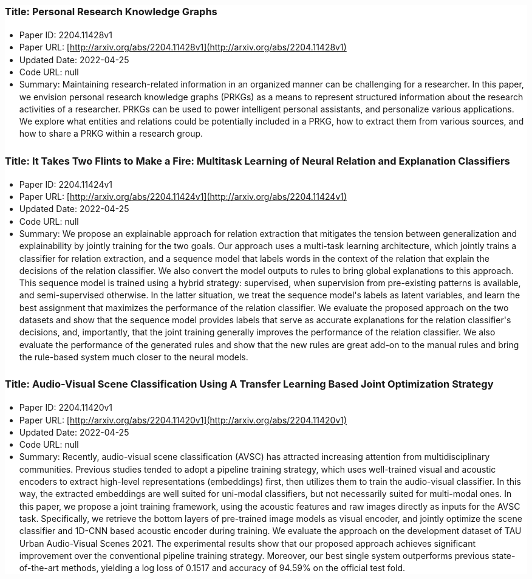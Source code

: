 ### Title: Personal Research Knowledge Graphs
* Paper ID: 2204.11428v1
* Paper URL: [http://arxiv.org/abs/2204.11428v1](http://arxiv.org/abs/2204.11428v1)
* Updated Date: 2022-04-25
* Code URL: null
* Summary: Maintaining research-related information in an organized manner can be
challenging for a researcher. In this paper, we envision personal research
knowledge graphs (PRKGs) as a means to represent structured information about
the research activities of a researcher. PRKGs can be used to power intelligent
personal assistants, and personalize various applications. We explore what
entities and relations could be potentially included in a PRKG, how to extract
them from various sources, and how to share a PRKG within a research group.

### Title: It Takes Two Flints to Make a Fire: Multitask Learning of Neural Relation and Explanation Classifiers
* Paper ID: 2204.11424v1
* Paper URL: [http://arxiv.org/abs/2204.11424v1](http://arxiv.org/abs/2204.11424v1)
* Updated Date: 2022-04-25
* Code URL: null
* Summary: We propose an explainable approach for relation extraction that mitigates the
tension between generalization and explainability by jointly training for the
two goals. Our approach uses a multi-task learning architecture, which jointly
trains a classifier for relation extraction, and a sequence model that labels
words in the context of the relation that explain the decisions of the relation
classifier. We also convert the model outputs to rules to bring global
explanations to this approach. This sequence model is trained using a hybrid
strategy: supervised, when supervision from pre-existing patterns is available,
and semi-supervised otherwise. In the latter situation, we treat the sequence
model's labels as latent variables, and learn the best assignment that
maximizes the performance of the relation classifier. We evaluate the proposed
approach on the two datasets and show that the sequence model provides labels
that serve as accurate explanations for the relation classifier's decisions,
and, importantly, that the joint training generally improves the performance of
the relation classifier. We also evaluate the performance of the generated
rules and show that the new rules are great add-on to the manual rules and
bring the rule-based system much closer to the neural models.

### Title: Audio-Visual Scene Classification Using A Transfer Learning Based Joint Optimization Strategy
* Paper ID: 2204.11420v1
* Paper URL: [http://arxiv.org/abs/2204.11420v1](http://arxiv.org/abs/2204.11420v1)
* Updated Date: 2022-04-25
* Code URL: null
* Summary: Recently, audio-visual scene classification (AVSC) has attracted increasing
attention from multidisciplinary communities. Previous studies tended to adopt
a pipeline training strategy, which uses well-trained visual and acoustic
encoders to extract high-level representations (embeddings) first, then
utilizes them to train the audio-visual classifier. In this way, the extracted
embeddings are well suited for uni-modal classifiers, but not necessarily
suited for multi-modal ones. In this paper, we propose a joint training
framework, using the acoustic features and raw images directly as inputs for
the AVSC task. Specifically, we retrieve the bottom layers of pre-trained image
models as visual encoder, and jointly optimize the scene classifier and 1D-CNN
based acoustic encoder during training. We evaluate the approach on the
development dataset of TAU Urban Audio-Visual Scenes 2021. The experimental
results show that our proposed approach achieves significant improvement over
the conventional pipeline training strategy. Moreover, our best single system
outperforms previous state-of-the-art methods, yielding a log loss of 0.1517
and accuracy of 94.59% on the official test fold.
